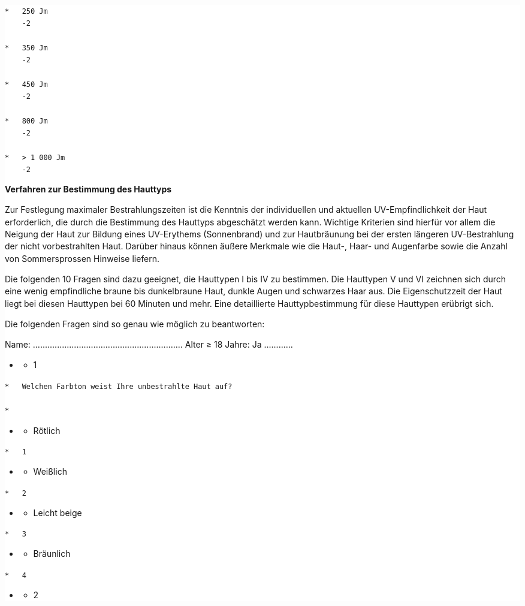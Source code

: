     *   250 Jm
        -2

    *   350 Jm
        -2

    *   450 Jm
        -2

    *   800 Jm
        -2

    *   > 1 000 Jm
        -2



**Verfahren zur Bestimmung des Hauttyps**

Zur Festlegung maximaler Bestrahlungszeiten ist die Kenntnis der individuellen und aktuellen UV-Empfindlichkeit der Haut erforderlich, die durch die Bestimmung des Hauttyps abgeschätzt werden kann. Wichtige Kriterien sind hierfür vor allem die Neigung der Haut zur Bildung eines UV-Erythems (Sonnenbrand) und zur Hautbräunung bei der ersten längeren UV-Bestrahlung der nicht vorbestrahlten Haut. Darüber hinaus können äußere Merkmale wie die Haut-, Haar- und Augenfarbe sowie die Anzahl von Sommersprossen Hinweise liefern.

Die folgenden 10 Fragen sind dazu geeignet, die Hauttypen I bis IV zu bestimmen. Die Hauttypen V und VI zeichnen sich durch eine wenig empfindliche braune bis dunkelbraune Haut, dunkle Augen und schwarzes Haar aus. Die Eigenschutzzeit der Haut liegt bei diesen Hauttypen bei 60 Minuten und mehr. Eine detaillierte Hauttypbestimmung für diese Hauttypen erübrigt sich.

Die folgenden Fragen sind so genau wie möglich zu beantworten:

Name: ..............................................................
Alter ≥ 18 Jahre: Ja ............


*    *   1

    *   Welchen Farbton weist Ihre unbestrahlte Haut auf?

    *

*    *   Rötlich

    *   1


*    *   Weißlich

    *   2


*    *   Leicht beige

    *   3


*    *   Bräunlich

    *   4


*    *   2
